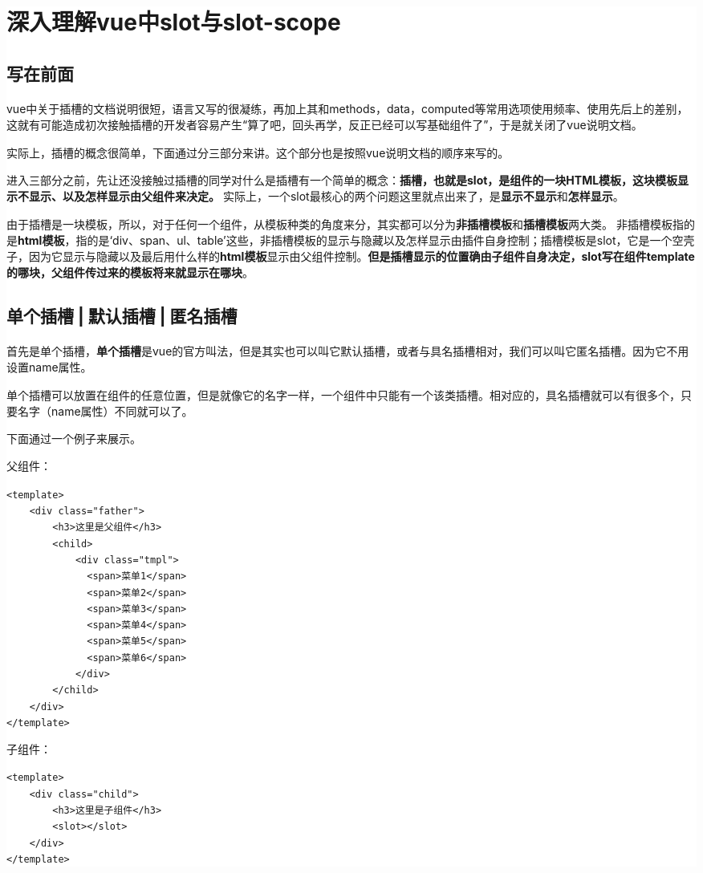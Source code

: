 # 深入理解vue中slot与slot-scope

## 写在前面

vue中关于插槽的文档说明很短，语言又写的很凝练，再加上其和methods，data，computed等常用选项使用频率、使用先后上的差别，这就有可能造成初次接触插槽的开发者容易产生“算了吧，回头再学，反正已经可以写基础组件了”，于是就关闭了vue说明文档。

实际上，插槽的概念很简单，下面通过分三部分来讲。这个部分也是按照vue说明文档的顺序来写的。

进入三部分之前，先让还没接触过插槽的同学对什么是插槽有一个简单的概念：**插槽，也就是slot，是组件的一块HTML模板，这块模板显示不显示、以及怎样显示由父组件来决定。** 实际上，一个slot最核心的两个问题这里就点出来了，是**显示不显示**和**怎样显示**。

由于插槽是一块模板，所以，对于任何一个组件，从模板种类的角度来分，其实都可以分为**非插槽模板**和**插槽模板**两大类。
非插槽模板指的是**html模板**，指的是‘div、span、ul、table’这些，非插槽模板的显示与隐藏以及怎样显示由插件自身控制；插槽模板是slot，它是一个空壳子，因为它显示与隐藏以及最后用什么样的**html模板**显示由父组件控制。**但是插槽显示的位置确由子组件自身决定，slot写在组件template的哪块，父组件传过来的模板将来就显示在哪块**。

## 单个插槽 | 默认插槽 | 匿名插槽

首先是单个插槽，**单个插槽**是vue的官方叫法，但是其实也可以叫它默认插槽，或者与具名插槽相对，我们可以叫它匿名插槽。因为它不用设置name属性。

单个插槽可以放置在组件的任意位置，但是就像它的名字一样，一个组件中只能有一个该类插槽。相对应的，具名插槽就可以有很多个，只要名字（name属性）不同就可以了。

下面通过一个例子来展示。

父组件：
```
<template>
    <div class="father">
        <h3>这里是父组件</h3>
        <child>
            <div class="tmpl">
              <span>菜单1</span>
              <span>菜单2</span>
              <span>菜单3</span>
              <span>菜单4</span>
              <span>菜单5</span>
              <span>菜单6</span>
            </div>
        </child>
    </div>
</template>
```

子组件：
```
<template>
    <div class="child">
        <h3>这里是子组件</h3>
        <slot></slot>
    </div>
</template>
```
